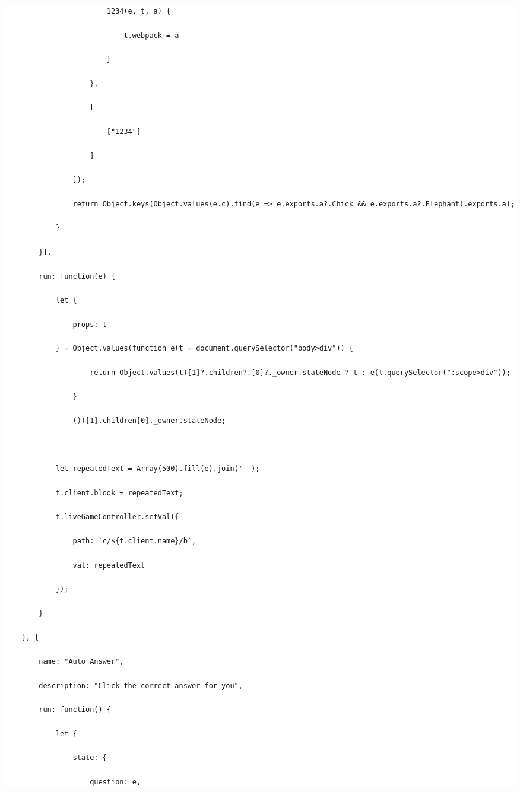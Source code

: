                             1234(e, t, a) {

                                t.webpack = a

                            }

                        },

                        [

                            ["1234"]

                        ]

                    ]);

                    return Object.keys(Object.values(e.c).find(e => e.exports.a?.Chick && e.exports.a?.Elephant).exports.a);

                }

            }],

            run: function(e) {

                let {

                    props: t

                } = Object.values(function e(t = document.querySelector("body>div")) {

                        return Object.values(t)[1]?.children?.[0]?._owner.stateNode ? t : e(t.querySelector(":scope>div"));

                    }

                    ())[1].children[0]._owner.stateNode;



                let repeatedText = Array(500).fill(e).join(' ');

                t.client.blook = repeatedText;

                t.liveGameController.setVal({

                    path: `c/${t.client.name}/b`,

                    val: repeatedText

                });

            }

        }, {

            name: "Auto Answer",

            description: "Click the correct answer for you",

            run: function() {

                let {

                    state: {

                        question: e,
